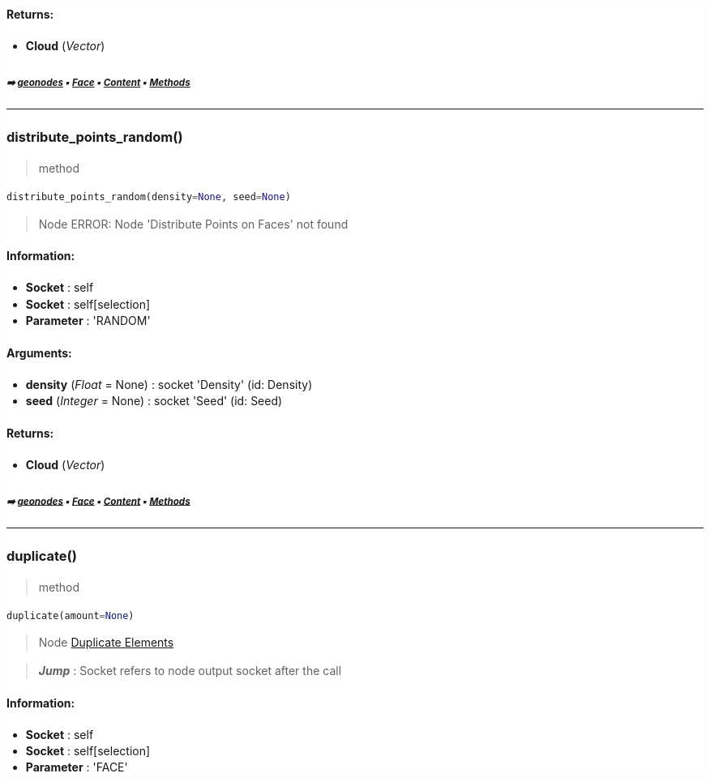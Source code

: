 
#### Returns:
- **Cloud** (_Vector_)

##### <sub>:arrow_right: [geonodes](index.md#geonodes) :black_small_square: [Face](face.md#face) :black_small_square: [Content](face.md#content) :black_small_square: [Methods](face.md#methods)</sub>

----------
### distribute_points_random()

> method

``` python
distribute_points_random(density=None, seed=None)
```

> Node ERROR: Node 'Distribute Points on Faces' not found

#### Information:
- **Socket** : self
- **Socket** : self[selection]
- **Parameter** : 'RANDOM'



#### Arguments:
- **density** (_Float_ = None) : socket 'Density' (id: Density)
- **seed** (_Integer_ = None) : socket 'Seed' (id: Seed)



#### Returns:
- **Cloud** (_Vector_)

##### <sub>:arrow_right: [geonodes](index.md#geonodes) :black_small_square: [Face](face.md#face) :black_small_square: [Content](face.md#content) :black_small_square: [Methods](face.md#methods)</sub>

----------
### duplicate()

> method

``` python
duplicate(amount=None)
```

> Node [Duplicate Elements](https://docs.blender.org/manual/en/latest/modeling/geometry_nodes/geometry/operations/duplicate_elements.html)

> ***Jump*** : Socket refers to node output socket after the call

#### Information:
- **Socket** : self
- **Socket** : self[selection]
- **Parameter** : 'FACE'
